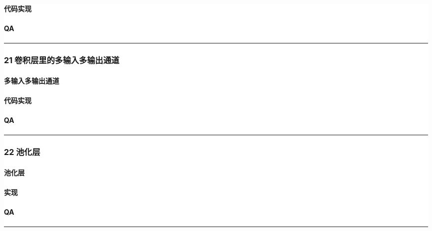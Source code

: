 #### 代码实现

<iframe src="//player.bilibili.com/player.html?aid=205518852&bvid=BV1Th411U7UN&cid=339703512&page=2" scrolling="no" border="0" frameborder="no" framespacing="0" allowfullscreen="true"> </iframe>

#### QA

<iframe src="//player.bilibili.com/player.html?aid=205518852&bvid=BV1Th411U7UN&cid=339704905&page=3" scrolling="no" border="0" frameborder="no" framespacing="0" allowfullscreen="true"> </iframe>

***

### 21 卷积层里的多输入多输出通道

#### 多输入多输出通道

<iframe src="//player.bilibili.com/player.html?aid=588058788&bvid=BV1MB4y1F7of&cid=339699427&page=1" scrolling="no" border="0" frameborder="no" framespacing="0" allowfullscreen="true"> </iframe>

#### 代码实现

<iframe src="//player.bilibili.com/player.html?aid=588058788&bvid=BV1MB4y1F7of&cid=339709745&page=2" scrolling="no" border="0" frameborder="no" framespacing="0" allowfullscreen="true"> </iframe>

#### QA

<iframe src="//player.bilibili.com/player.html?aid=588058788&bvid=BV1MB4y1F7of&cid=339711414&page=3" scrolling="no" border="0" frameborder="no" framespacing="0" allowfullscreen="true"> </iframe>

***

### 22 池化层

#### 池化层

<iframe src="//player.bilibili.com/player.html?aid=418134600&bvid=BV1EV411j7nX&cid=342422678&page=1" scrolling="no" border="0" frameborder="no" framespacing="0" allowfullscreen="true"> </iframe>

#### 实现

<iframe src="//player.bilibili.com/player.html?aid=418134600&bvid=BV1EV411j7nX&cid=342425342&page=2" scrolling="no" border="0" frameborder="no" framespacing="0" allowfullscreen="true"> </iframe>

#### QA

<iframe src="//player.bilibili.com/player.html?aid=418134600&bvid=BV1EV411j7nX&cid=342427718&page=3" scrolling="no" border="0" frameborder="no" framespacing="0" allowfullscreen="true"> </iframe>

***
